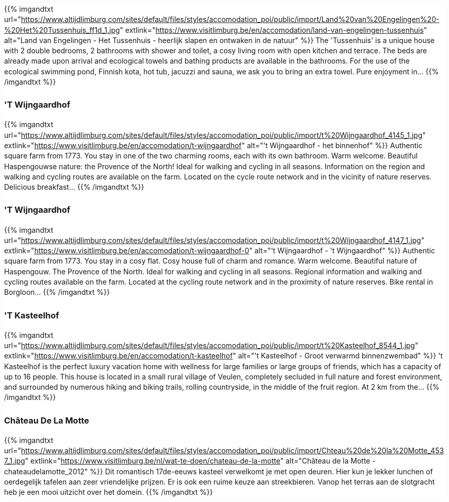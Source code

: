 {{% imgandtxt url="https://www.altijdlimburg.com/sites/default/files/styles/accomodation_poi/public/import/Land%20van%20Engelingen%20-%20Het%20Tussenhuis_ff1d_1.jpg" extlink="https://www.visitlimburg.be/en/accomodation/land-van-engelingen-tussenhuis" alt="Land van Engelingen - Het Tussenhuis - heerlijk slapen en ontwaken in de natuur" %}}
The 'Tussenhuis' is a unique house with 2 double bedrooms, 2 bathrooms with shower and toilet, a cosy living room with open kitchen and terrace. The beds are already made upon arrival and ecological towels and bathing products are available in the bathrooms. For the use of the ecological swimming pond, Finnish kota, hot tub, jacuzzi and sauna, we ask you to bring an extra towel. Pure enjoyment in...
{{% /imgandtxt %}}

### 'T Wijngaardhof

{{% imgandtxt url="https://www.altijdlimburg.com/sites/default/files/styles/accomodation_poi/public/import/t%20Wijngaardhof_4145_1.jpg" extlink="https://www.visitlimburg.be/en/accomodation/t-wijngaardhof" alt="'t Wijngaardhof - het binnenhof" %}}
Authentic square farm from 1773. You stay in one of the two charming rooms, each with its own bathroom. Warm welcome. Beautiful Haspengouwse nature: the Provence of the North! Ideal for walking and cycling in all seasons. Information on the region and walking and cycling routes are available on the farm. Located on the cycle route network and in the vicinity of nature reserves. Delicious breakfast...
{{% /imgandtxt %}}

### 'T Wijngaardhof

{{% imgandtxt url="https://www.altijdlimburg.com/sites/default/files/styles/accomodation_poi/public/import/t%20Wijngaardhof_4147_1.jpg" extlink="https://www.visitlimburg.be/en/accomodation/t-wijngaardhof-0" alt="'t Wijngaardhof - 't Wijngaardhof" %}}
Authentic square farm from 1773. You stay in a cosy flat. Cosy house full of charm and romance. Warm welcome. Beautiful nature of Haspengouw. The Provence of the North. Ideal for walking and cycling in all seasons. Regional information and walking and cycling routes available on the farm. Located at the cycling route network and in the proximity of nature reserves. Bike rental in Borgloon...
{{% /imgandtxt %}}

### 'T Kasteelhof

{{% imgandtxt url="https://www.altijdlimburg.com/sites/default/files/styles/accomodation_poi/public/import/t%20Kasteelhof_8544_1.jpg" extlink="https://www.visitlimburg.be/en/accomodation/t-kasteelhof" alt="'t Kasteelhof - Groot verwarmd binnenzwembad" %}}
't Kasteelhof is the perfect luxury vacation home with wellness for large families or large groups of friends, which has a capacity of up to 16 people. This house is located in a small rural village of Veulen, completely secluded in full nature and forest environment, and surrounded by numerous hiking and biking trails, rolling countryside, in the middle of the fruit region. At 2 km from the...
{{% /imgandtxt %}}

### Château De La Motte

{{% imgandtxt url="https://www.altijdlimburg.com/sites/default/files/styles/accomodation_poi/public/import/Chteau%20de%20la%20Motte_4537_1.jpg" extlink="https://www.visitlimburg.be/nl/wat-te-doen/chateau-de-la-motte" alt="Château de la Motte - chateaudelamotte_2012" %}}
Dit romantisch 17de-eeuws kasteel verwelkomt je met open deuren. Hier kun je lekker lunchen of oerdegelijk tafelen aan zeer vriendelijke prijzen. Er is ook een ruime keuze aan streekbieren. Vanop het terras aan de slotgracht heb je een mooi uitzicht over het domein.
{{% /imgandtxt %}}
